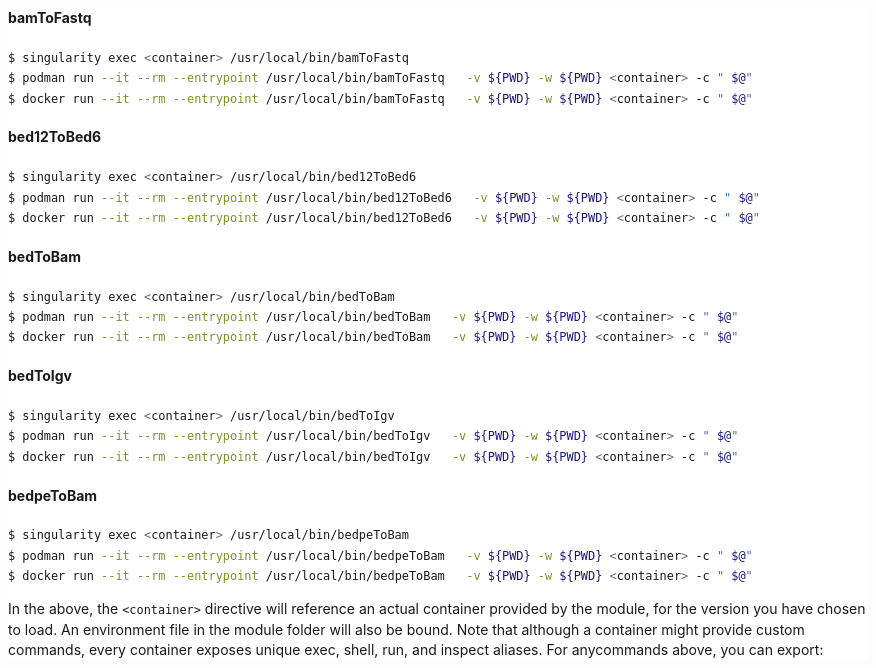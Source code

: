 
#### bamToFastq

```bash
$ singularity exec <container> /usr/local/bin/bamToFastq
$ podman run --it --rm --entrypoint /usr/local/bin/bamToFastq   -v ${PWD} -w ${PWD} <container> -c " $@"
$ docker run --it --rm --entrypoint /usr/local/bin/bamToFastq   -v ${PWD} -w ${PWD} <container> -c " $@"
```


#### bed12ToBed6

```bash
$ singularity exec <container> /usr/local/bin/bed12ToBed6
$ podman run --it --rm --entrypoint /usr/local/bin/bed12ToBed6   -v ${PWD} -w ${PWD} <container> -c " $@"
$ docker run --it --rm --entrypoint /usr/local/bin/bed12ToBed6   -v ${PWD} -w ${PWD} <container> -c " $@"
```


#### bedToBam

```bash
$ singularity exec <container> /usr/local/bin/bedToBam
$ podman run --it --rm --entrypoint /usr/local/bin/bedToBam   -v ${PWD} -w ${PWD} <container> -c " $@"
$ docker run --it --rm --entrypoint /usr/local/bin/bedToBam   -v ${PWD} -w ${PWD} <container> -c " $@"
```


#### bedToIgv

```bash
$ singularity exec <container> /usr/local/bin/bedToIgv
$ podman run --it --rm --entrypoint /usr/local/bin/bedToIgv   -v ${PWD} -w ${PWD} <container> -c " $@"
$ docker run --it --rm --entrypoint /usr/local/bin/bedToIgv   -v ${PWD} -w ${PWD} <container> -c " $@"
```


#### bedpeToBam

```bash
$ singularity exec <container> /usr/local/bin/bedpeToBam
$ podman run --it --rm --entrypoint /usr/local/bin/bedpeToBam   -v ${PWD} -w ${PWD} <container> -c " $@"
$ docker run --it --rm --entrypoint /usr/local/bin/bedpeToBam   -v ${PWD} -w ${PWD} <container> -c " $@"
```



In the above, the `<container>` directive will reference an actual container provided
by the module, for the version you have chosen to load. An environment file in the
module folder will also be bound. Note that although a container
might provide custom commands, every container exposes unique exec, shell, run, and
inspect aliases. For anycommands above, you can export:
